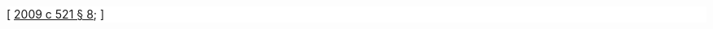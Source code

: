 \[ [2009 c 521 § 8](https://lawfilesext.leg.wa.gov/biennium/2009-10/Pdf/Bills/Session%20Laws/Senate/5688-S2.SL.pdf?cite=2009%20c%20521%20§%208); \]

